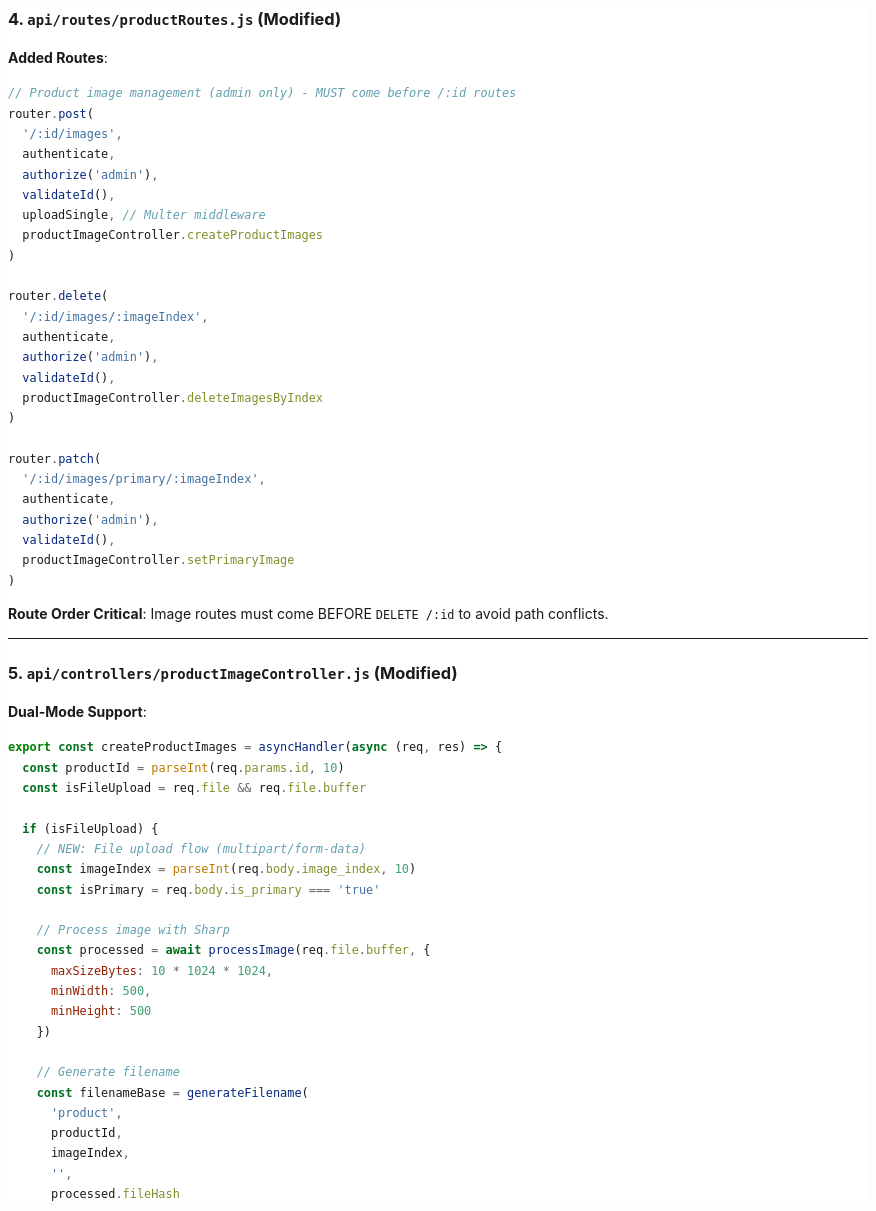 
### 4. `api/routes/productRoutes.js` (Modified)

**Added Routes**:

```javascript
// Product image management (admin only) - MUST come before /:id routes
router.post(
  '/:id/images',
  authenticate,
  authorize('admin'),
  validateId(),
  uploadSingle, // Multer middleware
  productImageController.createProductImages
)

router.delete(
  '/:id/images/:imageIndex',
  authenticate,
  authorize('admin'),
  validateId(),
  productImageController.deleteImagesByIndex
)

router.patch(
  '/:id/images/primary/:imageIndex',
  authenticate,
  authorize('admin'),
  validateId(),
  productImageController.setPrimaryImage
)
```

**Route Order Critical**: Image routes must come BEFORE `DELETE /:id` to avoid path conflicts.

---

### 5. `api/controllers/productImageController.js` (Modified)

**Dual-Mode Support**:

```javascript
export const createProductImages = asyncHandler(async (req, res) => {
  const productId = parseInt(req.params.id, 10)
  const isFileUpload = req.file && req.file.buffer

  if (isFileUpload) {
    // NEW: File upload flow (multipart/form-data)
    const imageIndex = parseInt(req.body.image_index, 10)
    const isPrimary = req.body.is_primary === 'true'

    // Process image with Sharp
    const processed = await processImage(req.file.buffer, {
      maxSizeBytes: 10 * 1024 * 1024,
      minWidth: 500,
      minHeight: 500
    })

    // Generate filename
    const filenameBase = generateFilename(
      'product',
      productId,
      imageIndex,
      '',
      processed.fileHash
```
